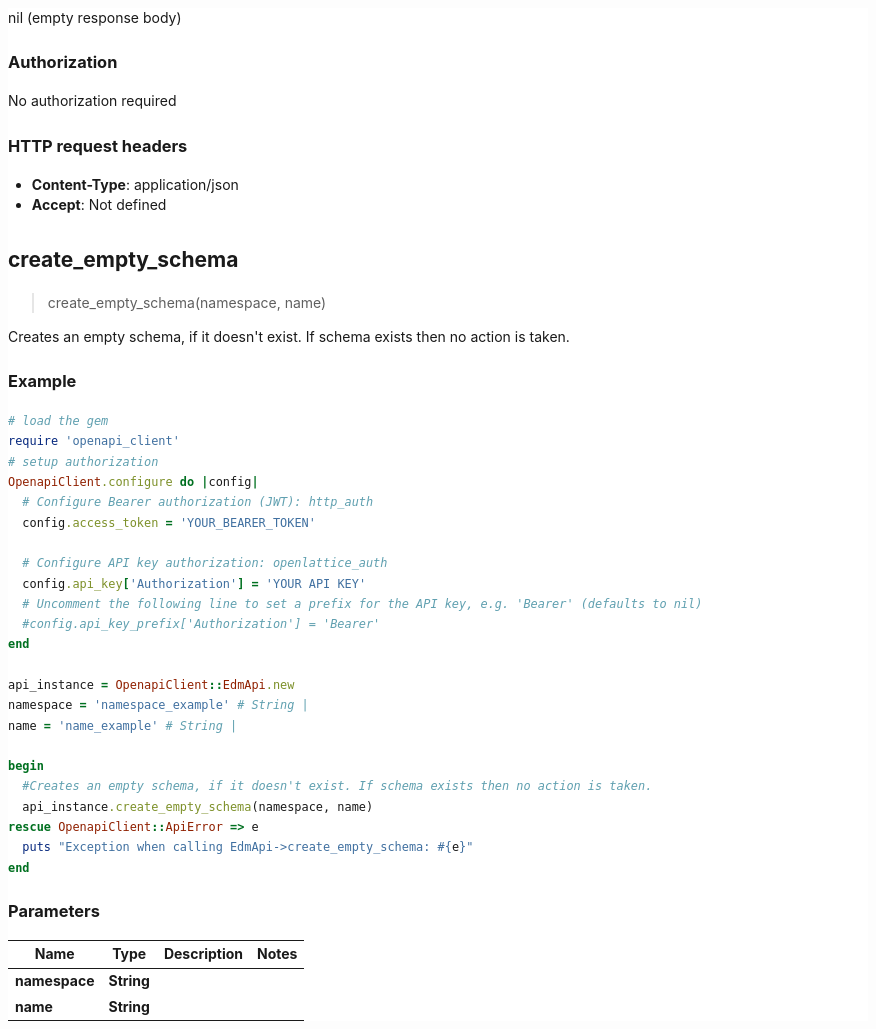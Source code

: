 nil (empty response body)

### Authorization

No authorization required

### HTTP request headers

- **Content-Type**: application/json
- **Accept**: Not defined


## create_empty_schema

> create_empty_schema(namespace, name)

Creates an empty schema, if it doesn't exist. If schema exists then no action is taken.

### Example

```ruby
# load the gem
require 'openapi_client'
# setup authorization
OpenapiClient.configure do |config|
  # Configure Bearer authorization (JWT): http_auth
  config.access_token = 'YOUR_BEARER_TOKEN'

  # Configure API key authorization: openlattice_auth
  config.api_key['Authorization'] = 'YOUR API KEY'
  # Uncomment the following line to set a prefix for the API key, e.g. 'Bearer' (defaults to nil)
  #config.api_key_prefix['Authorization'] = 'Bearer'
end

api_instance = OpenapiClient::EdmApi.new
namespace = 'namespace_example' # String | 
name = 'name_example' # String | 

begin
  #Creates an empty schema, if it doesn't exist. If schema exists then no action is taken.
  api_instance.create_empty_schema(namespace, name)
rescue OpenapiClient::ApiError => e
  puts "Exception when calling EdmApi->create_empty_schema: #{e}"
end
```

### Parameters


Name | Type | Description  | Notes
------------- | ------------- | ------------- | -------------
 **namespace** | **String**|  | 
 **name** | **String**|  | 
